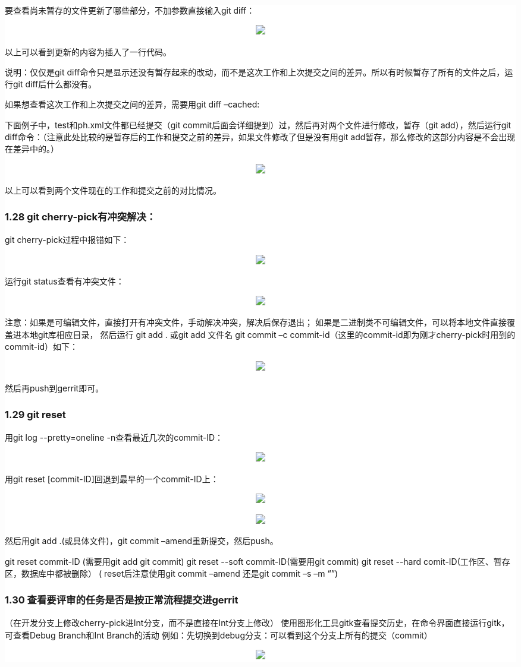 要查看尚未暂存的文件更新了哪些部分，不加参数直接输入git diff：

<p align="center"> <img src="http://pfll6cwh2.bkt.clouddn.com/%E5%9B%BE%E7%89%8748.png" width="80%"> </p>
以上可以看到更新的内容为插入了一行代码。

说明：仅仅是git diff命令只是显示还没有暂存起来的改动，而不是这次工作和上次提交之间的差异。所以有时候暂存了所有的文件之后，运行git diff后什么都没有。

如果想查看这次工作和上次提交之间的差异，需要用git diff –cached:

下面例子中，test和ph.xml文件都已经提交（git commit后面会详细提到）过，然后再对两个文件进行修改，暂存（git add），然后运行git diff命令：（注意此处比较的是暂存后的工作和提交之前的差异，如果文件修改了但是没有用git add暂存，那么修改的这部分内容是不会出现在差异中的。）



<p align="center"> <img src="http://pfll6cwh2.bkt.clouddn.com/%E5%9B%BE%E7%89%8749.png" width="80%"> </p>
以上可以看到两个文件现在的工作和提交之前的对比情况。

### 1.28 git cherry-pick有冲突解决：
git cherry-pick过程中报错如下：

<p align="center"> <img src="http://pfll6cwh2.bkt.clouddn.com/%E5%9B%BE%E7%89%8750.png" width="80%"> </p>



运行git status查看有冲突文件：
<p align="center"> <img src="http://pfll6cwh2.bkt.clouddn.com/%E5%9B%BE%E7%89%8751.png" width="80%"> </p>


注意：如果是可编辑文件，直接打开有冲突文件，手动解决冲突，解决后保存退出；
      如果是二进制类不可编辑文件，可以将本地文件直接覆盖进本地git库相应目录，
然后运行
git add .  或git add 文件名
git commit –c commit-id（这里的commit-id即为刚才cherry-pick时用到的commit-id）如下：


<p align="center"> <img src="http://pfll6cwh2.bkt.clouddn.com/%E5%9B%BE%E7%89%8752.png" width="80%"> </p>
然后再push到gerrit即可。

### 1.29 git reset
用git log --pretty=oneline -n查看最近几次的commit-ID：

<p align="center"> <img src="http://pfll6cwh2.bkt.clouddn.com/%E5%9B%BE%E7%89%8753.png" width="80%"> </p>
用git reset [commit-ID]回退到最早的一个commit-ID上：


<p align="center"> <img src="http://pfll6cwh2.bkt.clouddn.com/%E5%9B%BE%E7%89%8754.png" width="80%"> </p>
<p align="center"> <img src="http://pfll6cwh2.bkt.clouddn.com/%E5%9B%BE%E7%89%8755.png" width="80%"> </p>
然后用git add .(或具体文件)，git commit –amend重新提交，然后push。

git reset commit-ID (需要用git add git commit)
 git reset --soft commit-ID(需要用git commit)
 git reset --hard comit-ID(工作区、暂存区，数据库中都被删除） 
( reset后注意使用git commit –amend 还是git commit –s –m “”)

### 1.30 查看要评审的任务是否是按正常流程提交进gerrit
（在开发分支上修改cherry-pick进Int分支，而不是直接在Int分支上修改）
使用图形化工具gitk查看提交历史，在命令界面直接运行gitk，可查看Debug Branch和Int Branch的活动
例如：先切换到debug分支：可以看到这个分支上所有的提交（commit）
<p align="center"> <img src="http://pfll6cwh2.bkt.clouddn.com/%E5%9B%BE%E7%89%8756.png" width="80%"> </p>
